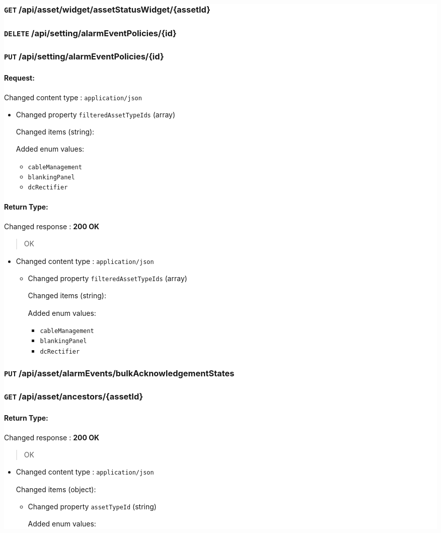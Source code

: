 
### `GET` /api/asset/widget/assetStatusWidget/{assetId}


### `DELETE` /api/setting/alarmEventPolicies/{id}


### `PUT` /api/setting/alarmEventPolicies/{id}


#### Request:

Changed content type : `application/json`

* Changed property `filteredAssetTypeIds` (array)

    Changed items (string):

    Added enum values:

    * `cableManagement`
    * `blankingPanel`
    * `dcRectifier`
#### Return Type:

Changed response : **200 OK**
> OK


* Changed content type : `application/json`

    * Changed property `filteredAssetTypeIds` (array)

        Changed items (string):

        Added enum values:

        * `cableManagement`
        * `blankingPanel`
        * `dcRectifier`
### `PUT` /api/asset/alarmEvents/bulkAcknowledgementStates


### `GET` /api/asset/ancestors/{assetId}


#### Return Type:

Changed response : **200 OK**
> OK


* Changed content type : `application/json`

    Changed items (object):

    * Changed property `assetTypeId` (string)

        Added enum values:
